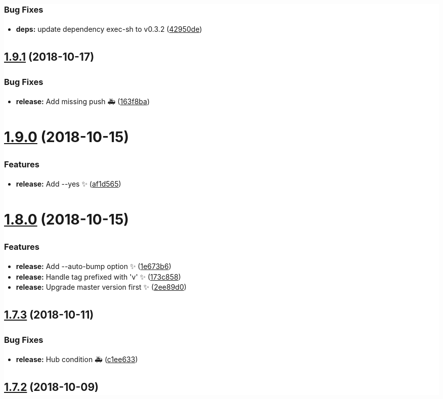 ### Bug Fixes

- **deps:** update dependency exec-sh to v0.3.2 ([42950de](https://github.com/cozy/cozy-libs/commit/42950de))

<a name="1.9.1"></a>

## [1.9.1](https://github.com/cozy/cozy-libs/compare/cozy-release@1.9.0...cozy-release@1.9.1) (2018-10-17)

### Bug Fixes

- **release:** Add missing push 🚑 ([163f8ba](https://github.com/cozy/cozy-libs/commit/163f8ba))

<a name="1.9.0"></a>

# [1.9.0](https://github.com/cozy/cozy-libs/compare/cozy-release@1.8.0...cozy-release@1.9.0) (2018-10-15)

### Features

- **release:** Add --yes ✨ ([af1d565](https://github.com/cozy/cozy-libs/commit/af1d565))

<a name="1.8.0"></a>

# [1.8.0](https://github.com/cozy/cozy-libs/compare/cozy-release@1.7.3...cozy-release@1.8.0) (2018-10-15)

### Features

- **release:** Add --auto-bump option ✨ ([1e673b6](https://github.com/cozy/cozy-libs/commit/1e673b6))
- **release:** Handle tag prefixed with 'v' ✨ ([173c858](https://github.com/cozy/cozy-libs/commit/173c858))
- **release:** Upgrade master version first ✨ ([2ee89d0](https://github.com/cozy/cozy-libs/commit/2ee89d0))

<a name="1.7.3"></a>

## [1.7.3](https://github.com/cozy/cozy-libs/compare/cozy-release@1.7.2...cozy-release@1.7.3) (2018-10-11)

### Bug Fixes

- **release:** Hub condition 🚑 ([c1ee633](https://github.com/cozy/cozy-libs/commit/c1ee633))

<a name="1.7.2"></a>

## [1.7.2](https://github.com/cozy/cozy-libs/compare/cozy-release@1.7.1...cozy-release@1.7.2) (2018-10-09)
